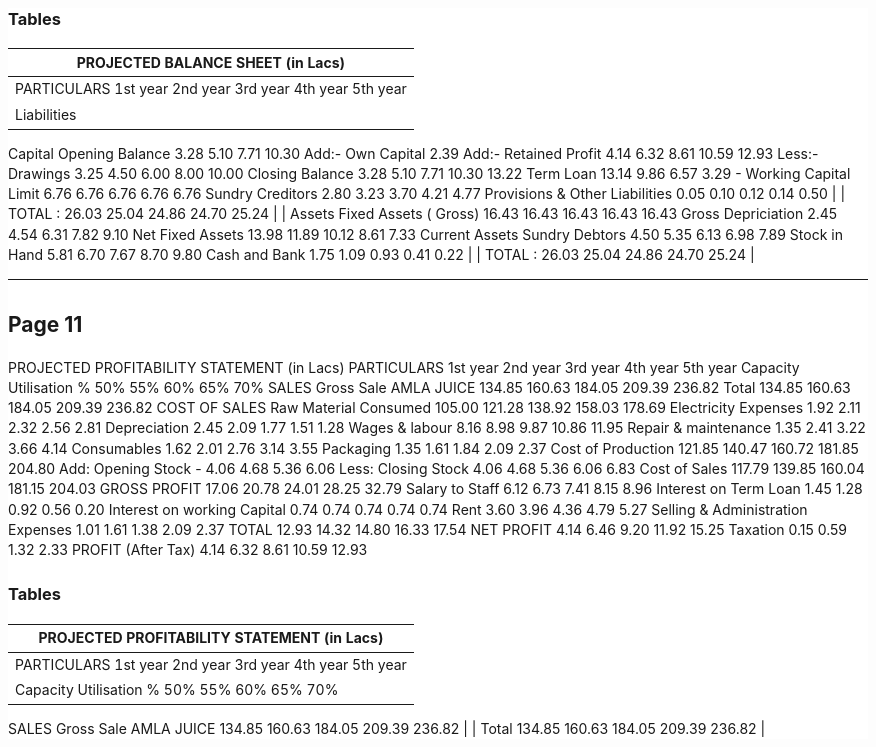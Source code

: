 ### Tables

| PROJECTED BALANCE SHEET (in Lacs) |
|---|
| PARTICULARS 1st year 2nd year 3rd year 4th year 5th year |
| Liabilities
Capital
Opening Balance 3.28 5.10 7.71 10.30
Add:- Own Capital 2.39
Add:- Retained Profit 4.14 6.32 8.61 10.59 12.93
Less:- Drawings 3.25 4.50 6.00 8.00 10.00
Closing Balance 3.28 5.10 7.71 10.30 13.22
Term Loan 13.14 9.86 6.57 3.29 -
Working Capital Limit 6.76 6.76 6.76 6.76 6.76
Sundry Creditors 2.80 3.23 3.70 4.21 4.77
Provisions & Other Liabilities 0.05 0.10 0.12 0.14 0.50 |
| TOTAL : 26.03 25.04 24.86 24.70 25.24 |
| Assets
Fixed Assets ( Gross) 16.43 16.43 16.43 16.43 16.43
Gross Depriciation 2.45 4.54 6.31 7.82 9.10
Net Fixed Assets 13.98 11.89 10.12 8.61 7.33
Current Assets
Sundry Debtors 4.50 5.35 6.13 6.98 7.89
Stock in Hand 5.81 6.70 7.67 8.70 9.80
Cash and Bank 1.75 1.09 0.93 0.41 0.22 |
| TOTAL : 26.03 25.04 24.86 24.70 25.24 |

---

## Page 11

PROJECTED PROFITABILITY STATEMENT (in Lacs) PARTICULARS 1st year 2nd year 3rd year 4th year 5th year Capacity Utilisation % 50% 55% 60% 65% 70% SALES Gross Sale AMLA JUICE 134.85 160.63 184.05 209.39 236.82 Total 134.85 160.63 184.05 209.39 236.82 COST OF SALES Raw Material Consumed 105.00 121.28 138.92 158.03 178.69 Electricity Expenses 1.92 2.11 2.32 2.56 2.81 Depreciation 2.45 2.09 1.77 1.51 1.28 Wages & labour 8.16 8.98 9.87 10.86 11.95 Repair & maintenance 1.35 2.41 3.22 3.66 4.14 Consumables 1.62 2.01 2.76 3.14 3.55 Packaging 1.35 1.61 1.84 2.09 2.37 Cost of Production 121.85 140.47 160.72 181.85 204.80 Add: Opening Stock - 4.06 4.68 5.36 6.06 Less: Closing Stock 4.06 4.68 5.36 6.06 6.83 Cost of Sales 117.79 139.85 160.04 181.15 204.03 GROSS PROFIT 17.06 20.78 24.01 28.25 32.79 Salary to Staff 6.12 6.73 7.41 8.15 8.96 Interest on Term Loan 1.45 1.28 0.92 0.56 0.20 Interest on working Capital 0.74 0.74 0.74 0.74 0.74 Rent 3.60 3.96 4.36 4.79 5.27 Selling & Administration Expenses 1.01 1.61 1.38 2.09 2.37 TOTAL 12.93 14.32 14.80 16.33 17.54 NET PROFIT 4.14 6.46 9.20 11.92 15.25 Taxation 0.15 0.59 1.32 2.33 PROFIT (After Tax) 4.14 6.32 8.61 10.59 12.93

### Tables

| PROJECTED PROFITABILITY STATEMENT (in Lacs) |
|---|
| PARTICULARS 1st year 2nd year 3rd year 4th year 5th year |
| Capacity Utilisation % 50% 55% 60% 65% 70%
SALES
Gross Sale
AMLA JUICE 134.85 160.63 184.05 209.39 236.82 |
| Total 134.85 160.63 184.05 209.39 236.82 |
